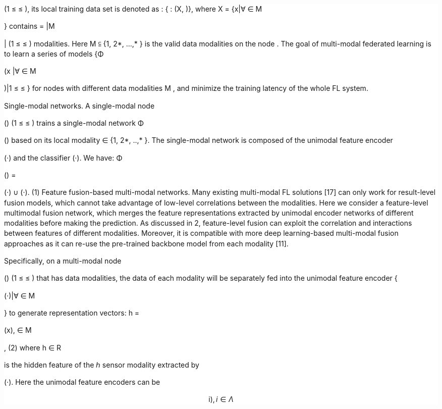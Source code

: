 (1 ≤  ≤ ), its local training data set is denoted as 
: { : (X, )}, where X = {x|∀ ∈ M

}
contains  = |M

| (1 ≤  ≤ ) modalities. Here M ⫅
{1, 2*, ...,* } is the valid data modalities on the node 
. The goal of multi-modal federated learning is to learn a series of models
{Φ

(x |∀ ∈ M

)|1 ≤  ≤ } for nodes with different data modalities M
, and minimize the training latency of the whole FL system.

Single-modal networks. A single-modal node 

() (1 ≤  ≤
 ) trains a single-modal network Φ

() based on its local modality
 ∈ {1, 2*, ..,* }. The single-modal network is composed of the unimodal feature encoder  

(·) and the classifier  (·). We have:
Φ

() =  

(·) ∪  (·). (1)
Feature fusion-based multi-modal networks. Many existing multi-modal FL solutions [17] can only work for result-level fusion models, which cannot take advantage of low-level correlations between the modalities. Here we consider a feature-level multimodal fusion network, which merges the feature representations extracted by unimodal encoder networks of different modalities before making the prediction. As discussed in 2, feature-level fusion can exploit the correlation and interactions between features of different modalities. Moreover, it is compatible with more deep learning-based multi-modal fusion approaches as it can re-use the pre-trained backbone model from each modality [11].

Specifically, on a multi-modal node 

() (1 ≤  ≤ ) that has data modalities, the data of each modality will be separately fed into the unimodal feature encoder {

(·)|∀ ∈ M

} to generate representation vectors:
h = 

(x), ∈ M

, (2)
where h ∈ R

is the hidden feature of the ℎ sensor modality extracted by 

(·). Here the unimodal feature encoders can be

$${\mathrm{i)}},i\in\Lambda$$
